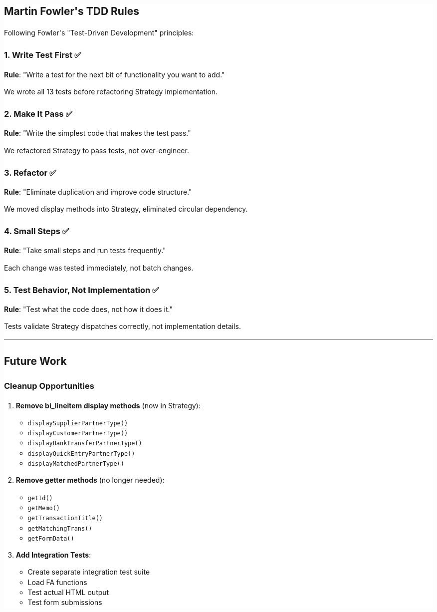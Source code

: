 
## Martin Fowler's TDD Rules

Following Fowler's "Test-Driven Development" principles:

### 1. Write Test First ✅
**Rule**: "Write a test for the next bit of functionality you want to add."

We wrote all 13 tests before refactoring Strategy implementation.

### 2. Make It Pass ✅
**Rule**: "Write the simplest code that makes the test pass."

We refactored Strategy to pass tests, not over-engineer.

### 3. Refactor ✅
**Rule**: "Eliminate duplication and improve code structure."

We moved display methods into Strategy, eliminated circular dependency.

### 4. Small Steps ✅
**Rule**: "Take small steps and run tests frequently."

Each change was tested immediately, not batch changes.

### 5. Test Behavior, Not Implementation ✅
**Rule**: "Test what the code does, not how it does it."

Tests validate Strategy dispatches correctly, not implementation details.

---

## Future Work

### Cleanup Opportunities

1. **Remove bi_lineitem display methods** (now in Strategy):
   - `displaySupplierPartnerType()`
   - `displayCustomerPartnerType()`
   - `displayBankTransferPartnerType()`
   - `displayQuickEntryPartnerType()`
   - `displayMatchedPartnerType()`

2. **Remove getter methods** (no longer needed):
   - `getId()`
   - `getMemo()`
   - `getTransactionTitle()`
   - `getMatchingTrans()`
   - `getFormData()`

3. **Add Integration Tests**:
   - Create separate integration test suite
   - Load FA functions
   - Test actual HTML output
   - Test form submissions
